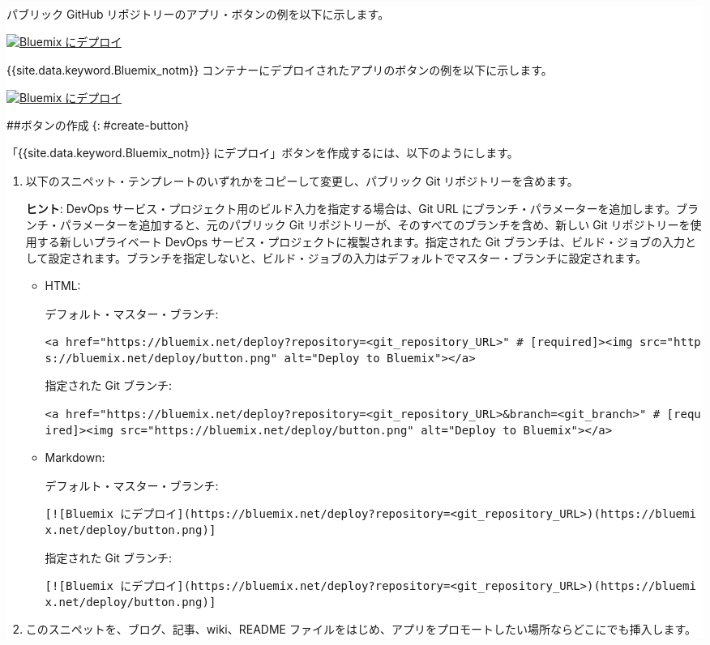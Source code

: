 パブリック GitHub リポジトリーのアプリ・ボタンの例を以下に示します。 

<p>
<a class="xref" href="https://bluemix.net/deploy?repository=https://github.com/ibmjstart/bluemix-node-mysql-uploader" target="_blank" title="(新しいタブまたはウィンドウで開きます)"><img class="image" src="images/deploy_buttonx2.png" alt="Bluemix にデプロイ" /></a>
</p> 

{{site.data.keyword.Bluemix_notm}} コンテナーにデプロイされたアプリのボタンの例を以下に示します。 

<p>
<a class="xref" href="https://bluemix.net/deploy?repository=https://github.com/Puquios/hello-containers" target="_blank" title="(新しいタブまたはウィンドウで開きます)"><img class="image" src="images/deploy_buttonx2.png" alt="Bluemix にデプロイ" /></a>
</p> 

##ボタンの作成 {: #create-button}

「{{site.data.keyword.Bluemix_notm}} にデプロイ」ボタンを作成するには、以下のようにします。 

<ol>
<li> 以下のスニペット・テンプレートのいずれかをコピーして変更し、パブリック Git リポジトリーを含めます。
<p></p>
<p>
<strong>ヒント</strong>: DevOps サービス・プロジェクト用のビルド入力を指定する場合は、Git URL にブランチ・パラメーターを追加します。ブランチ・パラメーターを追加すると、元のパブリック Git リポジトリーが、そのすべてのブランチを含め、新しい Git リポジトリーを使用する新しいプライベート DevOps サービス・プロジェクトに複製されます。指定された Git ブランチは、ビルド・ジョブの入力として設定されます。ブランチを指定しないと、ビルド・ジョブの入力はデフォルトでマスター・ブランチに設定されます。
</p>
<ul>
<li>HTML:
<p>
デフォルト・マスター・ブランチ:
</p>
<pre class="codeblock">
&lt;a href="https://bluemix.net/deploy?repository=&lt;git_repository_URL>" # [required]&gt;&lt;img src="https://bluemix.net/deploy/button.png" alt="Deploy to Bluemix"&gt;&lt;/a&gt;
</pre>
<p>
指定された Git ブランチ:
</p>
<pre class="codeblock">
&lt;a href="https://bluemix.net/deploy?repository=&lt;git_repository_URL&gt;&branch=&lt;git_branch>" # [required]&gt;&lt;img src="https://bluemix.net/deploy/button.png" alt="Deploy to Bluemix"&gt;&lt;/a&gt;
</pre>
</li>
<li>Markdown:
<p>
デフォルト・マスター・ブランチ:
</p>
<pre class="codeblock">
[![Bluemix にデプロイ](https://bluemix.net/deploy?repository=&lt;git_repository_URL&gt;)(https://bluemix.net/deploy/button.png)]
</pre>
<p>指定された Git ブランチ:
</p>
<pre class="codeblock">
[![Bluemix にデプロイ](https://bluemix.net/deploy?repository=&lt;git_repository_URL&gt;)(https://bluemix.net/deploy/button.png)]
</pre>
</li>
</ul>
</li>
<li>このスニペットを、ブログ、記事、wiki、README ファイルをはじめ、アプリをプロモートしたい場所ならどこにでも挿入します。
</li>
</ol>
